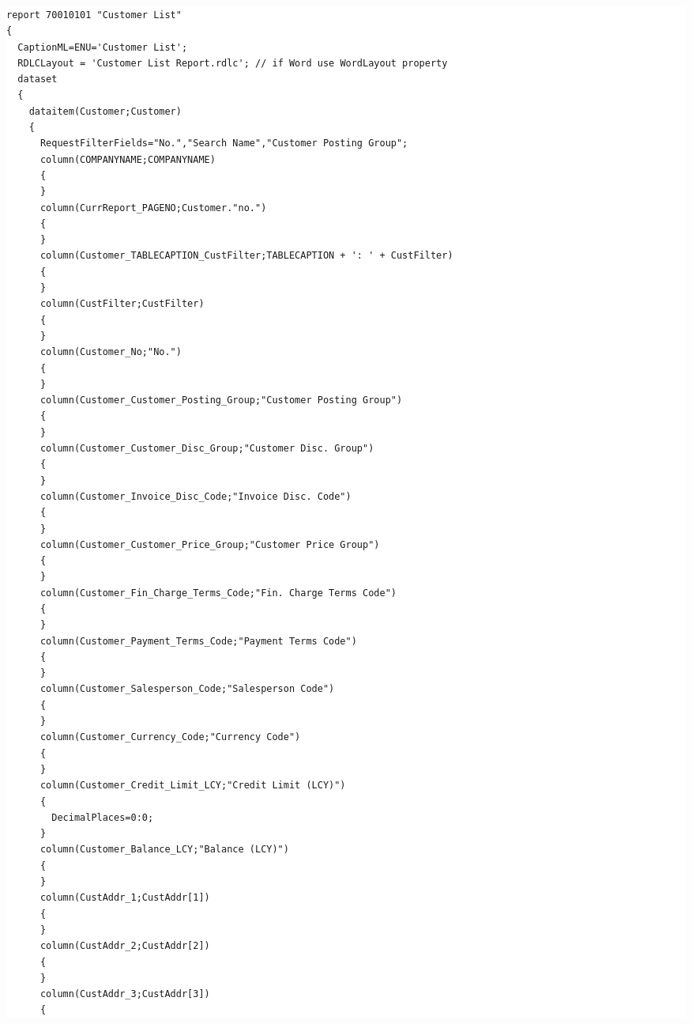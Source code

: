 ```
report 70010101 "Customer List"
{
  CaptionML=ENU='Customer List';
  RDLCLayout = 'Customer List Report.rdlc'; // if Word use WordLayout property
  dataset
  {
    dataitem(Customer;Customer)
    {
      RequestFilterFields="No.","Search Name","Customer Posting Group";
      column(COMPANYNAME;COMPANYNAME)
      {
      }
      column(CurrReport_PAGENO;Customer."no.")
      {
      }
      column(Customer_TABLECAPTION_CustFilter;TABLECAPTION + ': ' + CustFilter)
      {
      }
      column(CustFilter;CustFilter)
      {
      }
      column(Customer_No;"No.")
      {
      }
      column(Customer_Customer_Posting_Group;"Customer Posting Group")
      {
      }
      column(Customer_Customer_Disc_Group;"Customer Disc. Group")
      {
      }
      column(Customer_Invoice_Disc_Code;"Invoice Disc. Code")
      {
      }
      column(Customer_Customer_Price_Group;"Customer Price Group")
      {
      }
      column(Customer_Fin_Charge_Terms_Code;"Fin. Charge Terms Code")
      {
      }
      column(Customer_Payment_Terms_Code;"Payment Terms Code")
      {
      }
      column(Customer_Salesperson_Code;"Salesperson Code")
      {
      }
      column(Customer_Currency_Code;"Currency Code")
      {
      }
      column(Customer_Credit_Limit_LCY;"Credit Limit (LCY)")
      {
        DecimalPlaces=0:0;
      }
      column(Customer_Balance_LCY;"Balance (LCY)")
      {
      }
      column(CustAddr_1;CustAddr[1])
      {
      }
      column(CustAddr_2;CustAddr[2])
      {
      }
      column(CustAddr_3;CustAddr[3])
      {
```